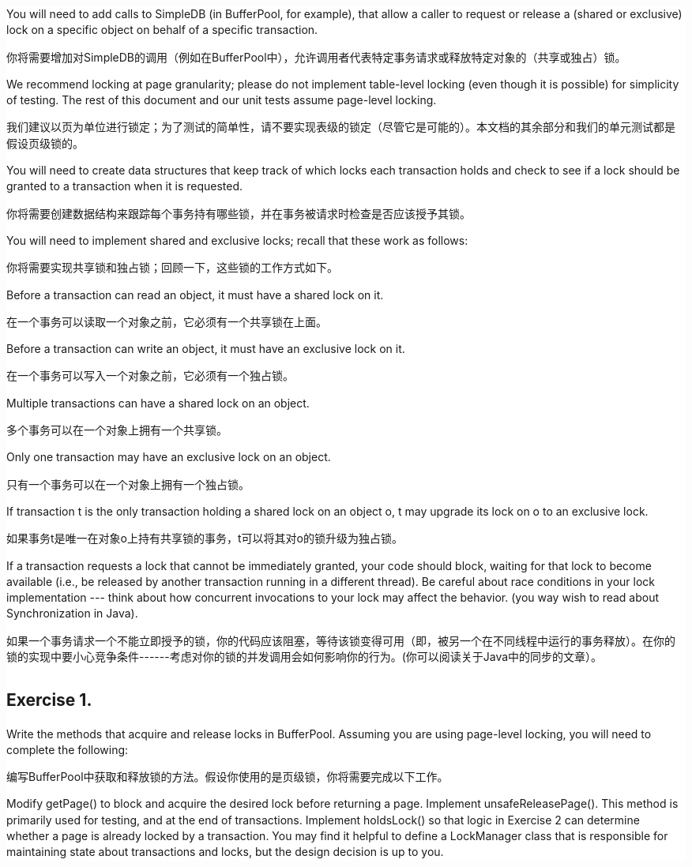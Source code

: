 You will need to add calls to SimpleDB (in BufferPool, for example), that allow a caller to request or release a (shared or exclusive) lock on a specific object on behalf of a specific transaction.

你将需要增加对SimpleDB的调用（例如在BufferPool中），允许调用者代表特定事务请求或释放特定对象的（共享或独占）锁。

We recommend locking at page granularity; please do not implement table-level locking (even though it is possible) for simplicity of testing. The rest of this document and our unit tests assume page-level locking.

我们建议以页为单位进行锁定；为了测试的简单性，请不要实现表级的锁定（尽管它是可能的）。本文档的其余部分和我们的单元测试都是假设页级锁的。

You will need to create data structures that keep track of which locks each transaction holds and check to see if a lock should be granted to a transaction when it is requested.

你将需要创建数据结构来跟踪每个事务持有哪些锁，并在事务被请求时检查是否应该授予其锁。

You will need to implement shared and exclusive locks; recall that these work as follows:

你将需要实现共享锁和独占锁；回顾一下，这些锁的工作方式如下。

Before a transaction can read an object, it must have a shared lock on it.

在一个事务可以读取一个对象之前，它必须有一个共享锁在上面。

Before a transaction can write an object, it must have an exclusive lock on it.

在一个事务可以写入一个对象之前，它必须有一个独占锁。

Multiple transactions can have a shared lock on an object.

多个事务可以在一个对象上拥有一个共享锁。

Only one transaction may have an exclusive lock on an object.

只有一个事务可以在一个对象上拥有一个独占锁。

If transaction t is the only transaction holding a shared lock on an object o, t may upgrade its lock on o to an exclusive lock.

如果事务t是唯一在对象o上持有共享锁的事务，t可以将其对o的锁升级为独占锁。

If a transaction requests a lock that cannot be immediately granted, your code should block, waiting for that lock to become available (i.e., be released by another transaction running in a different thread). Be careful about race conditions in your lock implementation --- think about how concurrent invocations to your lock may affect the behavior. (you way wish to read about Synchronization in Java).

如果一个事务请求一个不能立即授予的锁，你的代码应该阻塞，等待该锁变得可用（即，被另一个在不同线程中运行的事务释放）。在你的锁的实现中要小心竞争条件------考虑对你的锁的并发调用会如何影响你的行为。(你可以阅读关于Java中的同步的文章）。

## Exercise 1.

Write the methods that acquire and release locks in BufferPool. Assuming you are using page-level locking, you will need to complete the following:

编写BufferPool中获取和释放锁的方法。假设你使用的是页级锁，你将需要完成以下工作。

Modify getPage() to block and acquire the desired lock before returning a page.
Implement unsafeReleasePage(). This method is primarily used for testing, and at the end of transactions.
Implement holdsLock() so that logic in Exercise 2 can determine whether a page is already locked by a transaction.
You may find it helpful to define a LockManager class that is responsible for maintaining state about transactions and locks, but the design decision is up to you.
